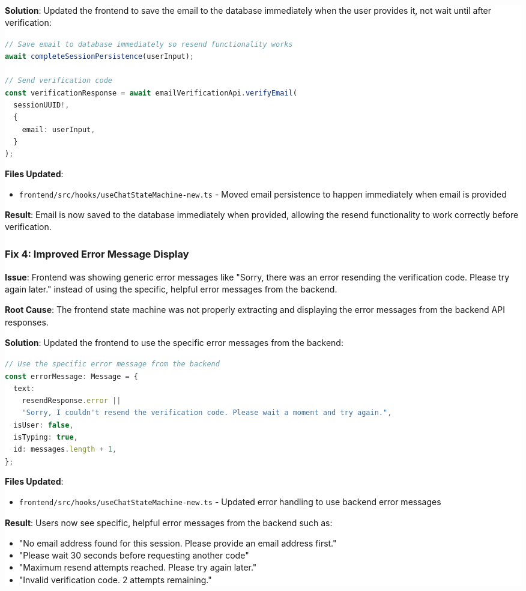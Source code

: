 **Solution**: Updated the frontend to save the email to the database immediately when the user provides it, not wait until after verification:

```typescript
// Save email to database immediately so resend functionality works
await completeSessionPersistence(userInput);

// Send verification code
const verificationResponse = await emailVerificationApi.verifyEmail(
  sessionUUID!,
  {
    email: userInput,
  }
);
```

**Files Updated**:

- `frontend/src/hooks/useChatStateMachine-new.ts` - Moved email persistence to happen immediately when email is provided

**Result**: Email is now saved to the database immediately when provided, allowing the resend functionality to work correctly before verification.

### Fix 4: Improved Error Message Display

**Issue**: Frontend was showing generic error messages like "Sorry, there was an error resending the verification code. Please try again later." instead of using the specific, helpful error messages from the backend.

**Root Cause**: The frontend state machine was not properly extracting and displaying the error messages from the backend API responses.

**Solution**: Updated the frontend to use the specific error messages from the backend:

```typescript
// Use the specific error message from the backend
const errorMessage: Message = {
  text:
    resendResponse.error ||
    "Sorry, I couldn't resend the verification code. Please wait a moment and try again.",
  isUser: false,
  isTyping: true,
  id: messages.length + 1,
};
```

**Files Updated**:

- `frontend/src/hooks/useChatStateMachine-new.ts` - Updated error handling to use backend error messages

**Result**: Users now see specific, helpful error messages from the backend such as:

- "No email address found for this session. Please provide an email address first."
- "Please wait 30 seconds before requesting another code"
- "Maximum resend attempts reached. Please try again later."
- "Invalid verification code. 2 attempts remaining."
